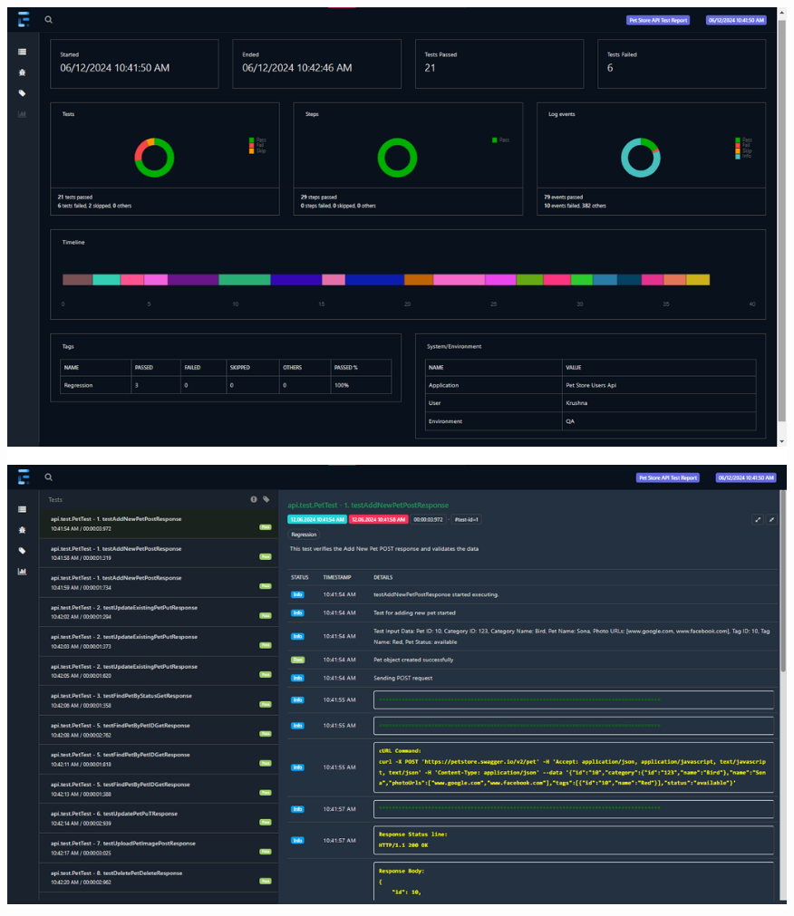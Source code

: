 ![Extent Report Screenshot](https://github.com/KrushnaPatare/RestAssured-API-Automation-Framework/blob/main/screenshots/ExtentReportImg01.png)

![Extent Report Screenshot](https://github.com/KrushnaPatare/RestAssured-API-Automation-Framework/blob/main/screenshots/ExtentReportImg02.png)
